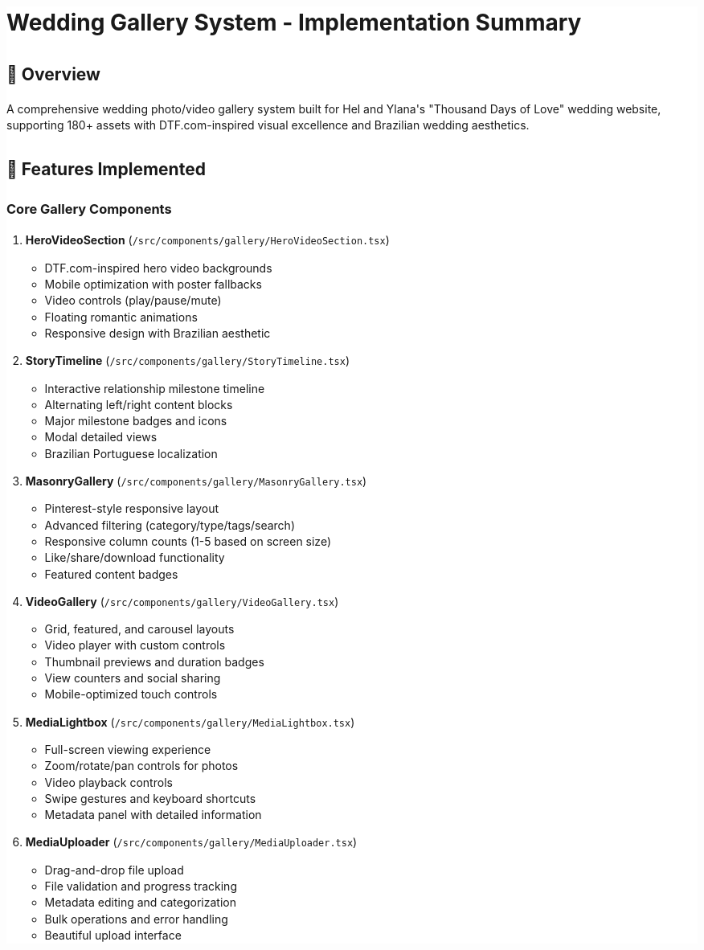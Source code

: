 # Wedding Gallery System - Implementation Summary

## 🎯 Overview

A comprehensive wedding photo/video gallery system built for Hel and Ylana's "Thousand Days of Love" wedding website, supporting 180+ assets with DTF.com-inspired visual excellence and Brazilian wedding aesthetics.

## 🚀 Features Implemented

### Core Gallery Components

1. **HeroVideoSection** (`/src/components/gallery/HeroVideoSection.tsx`)
   - DTF.com-inspired hero video backgrounds
   - Mobile optimization with poster fallbacks
   - Video controls (play/pause/mute)
   - Floating romantic animations
   - Responsive design with Brazilian aesthetic

2. **StoryTimeline** (`/src/components/gallery/StoryTimeline.tsx`)
   - Interactive relationship milestone timeline
   - Alternating left/right content blocks
   - Major milestone badges and icons
   - Modal detailed views
   - Brazilian Portuguese localization

3. **MasonryGallery** (`/src/components/gallery/MasonryGallery.tsx`)
   - Pinterest-style responsive layout
   - Advanced filtering (category/type/tags/search)
   - Responsive column counts (1-5 based on screen size)
   - Like/share/download functionality
   - Featured content badges

4. **VideoGallery** (`/src/components/gallery/VideoGallery.tsx`)
   - Grid, featured, and carousel layouts
   - Video player with custom controls
   - Thumbnail previews and duration badges
   - View counters and social sharing
   - Mobile-optimized touch controls

5. **MediaLightbox** (`/src/components/gallery/MediaLightbox.tsx`)
   - Full-screen viewing experience
   - Zoom/rotate/pan controls for photos
   - Video playback controls
   - Swipe gestures and keyboard shortcuts
   - Metadata panel with detailed information

6. **MediaUploader** (`/src/components/gallery/MediaUploader.tsx`)
   - Drag-and-drop file upload
   - File validation and progress tracking
   - Metadata editing and categorization
   - Bulk operations and error handling
   - Beautiful upload interface
